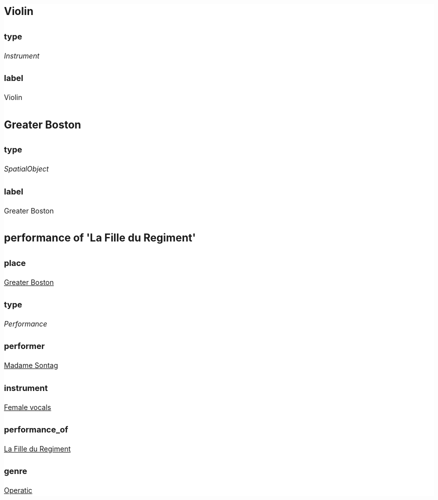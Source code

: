 ## Violin

### type


*Instrument*

### label


Violin

## Greater Boston

### type


*SpatialObject*

### label


Greater Boston

## performance of 'La Fille du Regiment'

### place


[Greater Boston](#Greater-Boston)

### type


*Performance*

### performer


[Madame Sontag](#Madame-Sontag)

### instrument


[Female vocals](#Female-vocals)

### performance_of


[La Fille du Regiment](#La-Fille-du-Regiment)

### genre


[Operatic](#Operatic)

